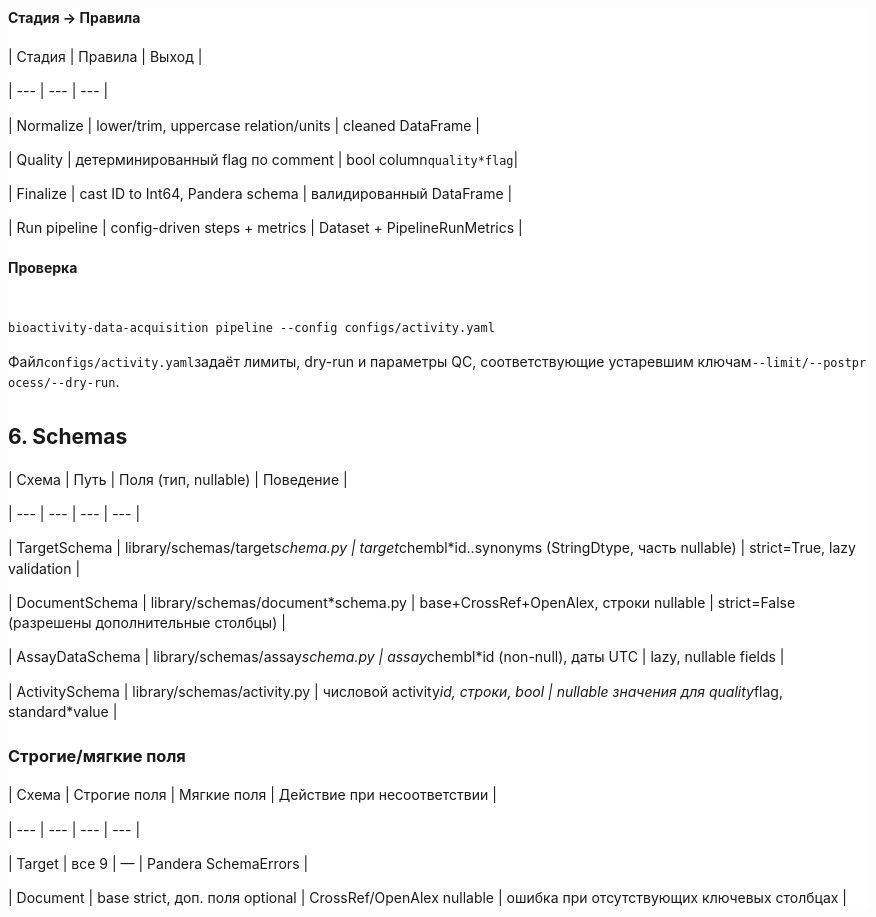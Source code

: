 #### Стадия → Правила

| Стадия | Правила | Выход |

| --- | --- | --- |

| Normalize | lower/trim, uppercase relation/units | cleaned DataFrame |

| Quality | детерминированный flag по comment | bool column`quality*flag`|

| Finalize | cast ID to Int64, Pandera schema | валидированный DataFrame |

| Run pipeline | config-driven steps + metrics | Dataset + PipelineRunMetrics |

#### Проверка

```

bioactivity-data-acquisition pipeline --config configs/activity.yaml

```

Файл`configs/activity.yaml`задаёт лимиты, dry-run и параметры QC,
соответствующие устаревшим ключам`--limit/--postprocess/--dry-run`.

## 6. Schemas

| Схема | Путь | Поля (тип, nullable) | Поведение |

| --- | --- | --- | --- |

| TargetSchema | library/schemas/target*schema.py | target*chembl*id..synonyms
(StringDtype, часть nullable) | strict=True, lazy validation |

| DocumentSchema | library/schemas/document*schema.py | base+CrossRef+OpenAlex,
строки nullable | strict=False (разрешены дополнительные столбцы) |

| AssayDataSchema | library/schemas/assay*schema.py | assay*chembl*id
(non-null), даты UTC | lazy, nullable fields |

| ActivitySchema | library/schemas/activity.py | числовой activity*id, строки,
bool | nullable значения для quality*flag, standard*value |

### Строгие/мягкие поля

| Схема | Строгие поля | Мягкие поля | Действие при несоответствии |

| --- | --- | --- | --- |

| Target | все 9 | — | Pandera SchemaErrors |

| Document | base strict, доп. поля optional | CrossRef/OpenAlex nullable |
ошибка при отсутствующих ключевых столбцах |
